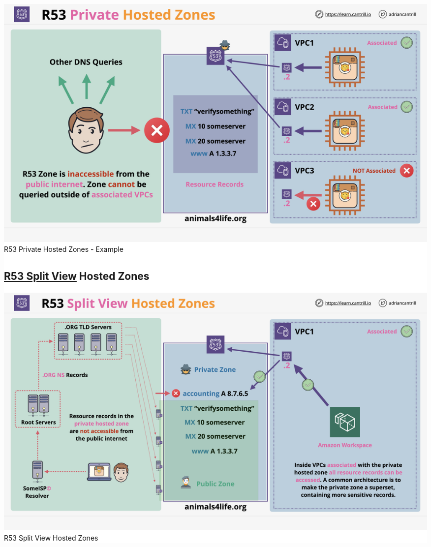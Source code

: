 ![Alt text](../1200-ROUTE53/00_LEARNINGAIDS/PrivateHostedZones-1.png)
R53 Private Hosted Zones - Example

## [R53 Split View](https://docs.aws.amazon.com/Route53/latest/DeveloperGuide/hosted-zone-private-considerations.html#hosted-zone-private-considerations-split-view-dns) Hosted Zones

![Alt text](../1200-ROUTE53/00_LEARNINGAIDS/SplitView.png)
R53 Split View Hosted Zones
